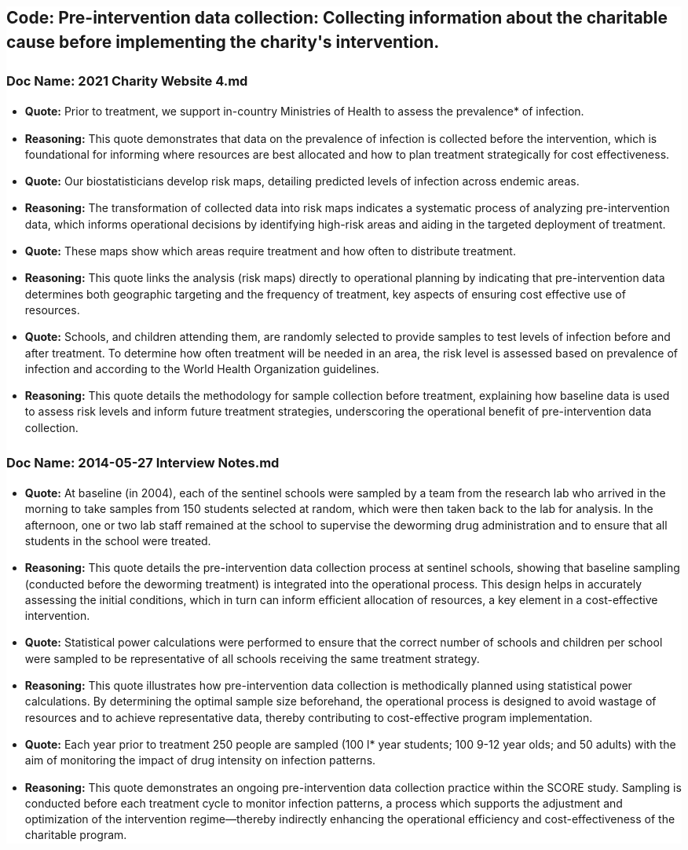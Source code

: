 ## Code: Pre-intervention data collection: Collecting information about the charitable cause before implementing the charity's intervention.
### Doc Name: 2021 Charity Website 4.md
- **Quote:** Prior to treatment, we support in-country Ministries of Health to assess the prevalence* of infection.
- **Reasoning:** This quote demonstrates that data on the prevalence of infection is collected before the intervention, which is foundational for informing where resources are best allocated and how to plan treatment strategically for cost effectiveness.

- **Quote:** Our biostatisticians develop risk maps, detailing predicted levels of infection across endemic areas.
- **Reasoning:** The transformation of collected data into risk maps indicates a systematic process of analyzing pre-intervention data, which informs operational decisions by identifying high-risk areas and aiding in the targeted deployment of treatment.

- **Quote:** These maps show which areas require treatment and how often to distribute treatment.
- **Reasoning:** This quote links the analysis (risk maps) directly to operational planning by indicating that pre-intervention data determines both geographic targeting and the frequency of treatment, key aspects of ensuring cost effective use of resources.

- **Quote:** Schools, and children attending them, are randomly selected to provide samples to test levels of infection before and after treatment. To determine how often treatment will be needed in an area, the risk level is assessed based on prevalence of infection and according to the World Health Organization guidelines.
- **Reasoning:** This quote details the methodology for sample collection before treatment, explaining how baseline data is used to assess risk levels and inform future treatment strategies, underscoring the operational benefit of pre-intervention data collection.

### Doc Name: 2014-05-27 Interview Notes.md
- **Quote:** At baseline (in 2004), each of the sentinel schools were sampled by a team from the research lab who arrived in the morning to take samples from 150 students selected at random, which were then taken back to the lab for analysis. In the afternoon, one or two lab staff remained at the school to supervise the deworming drug administration and to ensure that all students in the school were treated.
- **Reasoning:** This quote details the pre-intervention data collection process at sentinel schools, showing that baseline sampling (conducted before the deworming treatment) is integrated into the operational process. This design helps in accurately assessing the initial conditions, which in turn can inform efficient allocation of resources, a key element in a cost-effective intervention.

- **Quote:** Statistical power calculations were performed to ensure that the correct number of schools and children per school were sampled to be representative of all schools receiving the same treatment strategy.
- **Reasoning:** This quote illustrates how pre-intervention data collection is methodically planned using statistical power calculations. By determining the optimal sample size beforehand, the operational process is designed to avoid wastage of resources and to achieve representative data, thereby contributing to cost-effective program implementation.

- **Quote:** Each year prior to treatment 250 people are sampled (100 l* year students; 100 9-12 year olds; and 50 adults) with the aim of monitoring the impact of drug intensity on infection patterns.
- **Reasoning:** This quote demonstrates an ongoing pre-intervention data collection practice within the SCORE study. Sampling is conducted before each treatment cycle to monitor infection patterns, a process which supports the adjustment and optimization of the intervention regime—thereby indirectly enhancing the operational efficiency and cost-effectiveness of the charitable program.
